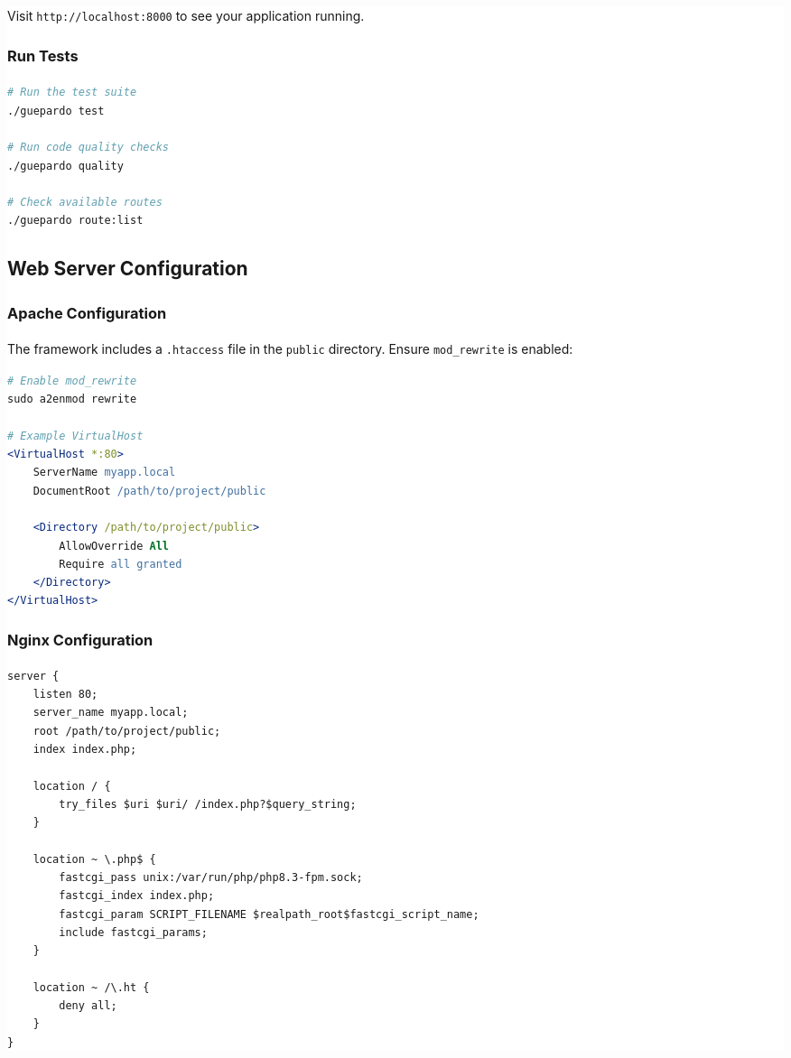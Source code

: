 Visit `http://localhost:8000` to see your application running.

### Run Tests

```bash
# Run the test suite
./guepardo test

# Run code quality checks
./guepardo quality

# Check available routes
./guepardo route:list
```

## Web Server Configuration

### Apache Configuration

The framework includes a `.htaccess` file in the `public` directory. Ensure `mod_rewrite` is enabled:

```apache
# Enable mod_rewrite
sudo a2enmod rewrite

# Example VirtualHost
<VirtualHost *:80>
    ServerName myapp.local
    DocumentRoot /path/to/project/public
    
    <Directory /path/to/project/public>
        AllowOverride All
        Require all granted
    </Directory>
</VirtualHost>
```

### Nginx Configuration

```nginx
server {
    listen 80;
    server_name myapp.local;
    root /path/to/project/public;
    index index.php;

    location / {
        try_files $uri $uri/ /index.php?$query_string;
    }

    location ~ \.php$ {
        fastcgi_pass unix:/var/run/php/php8.3-fpm.sock;
        fastcgi_index index.php;
        fastcgi_param SCRIPT_FILENAME $realpath_root$fastcgi_script_name;
        include fastcgi_params;
    }

    location ~ /\.ht {
        deny all;
    }
}
```
